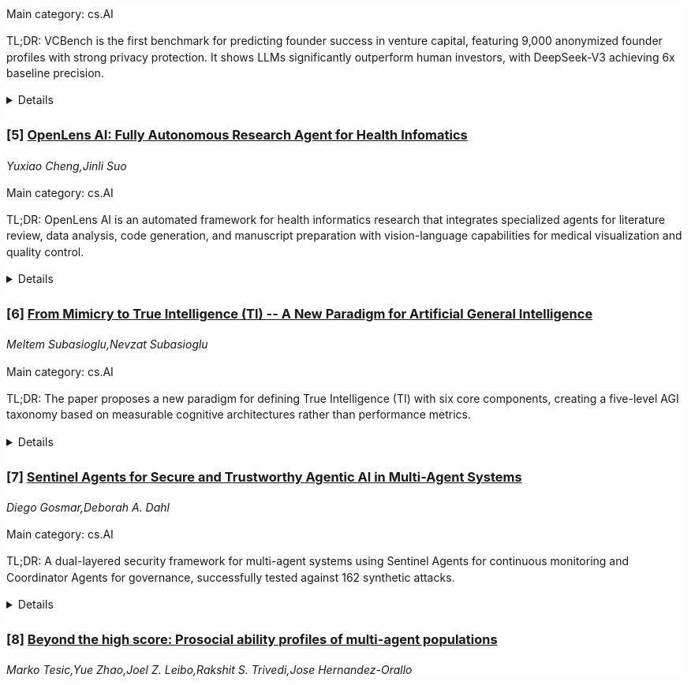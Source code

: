 Main category: cs.AI

TL;DR: VCBench is the first benchmark for predicting founder success in venture capital, featuring 9,000 anonymized founder profiles with strong privacy protection. It shows LLMs significantly outperform human investors, with DeepSeek-V3 achieving 6x baseline precision.


<details><summary>Details</summary></details>


### [5] [OpenLens AI: Fully Autonomous Research Agent for Health Infomatics](https://arxiv.org/abs/2509.14778)
*Yuxiao Cheng,Jinli Suo*

Main category: cs.AI

TL;DR: OpenLens AI is an automated framework for health informatics research that integrates specialized agents for literature review, data analysis, code generation, and manuscript preparation with vision-language capabilities for medical visualization and quality control.


<details><summary>Details</summary></details>


### [6] [From Mimicry to True Intelligence (TI) -- A New Paradigm for Artificial General Intelligence](https://arxiv.org/abs/2509.14474)
*Meltem Subasioglu,Nevzat Subasioglu*

Main category: cs.AI

TL;DR: The paper proposes a new paradigm for defining True Intelligence (TI) with six core components, creating a five-level AGI taxonomy based on measurable cognitive architectures rather than performance metrics.


<details><summary>Details</summary></details>


### [7] [Sentinel Agents for Secure and Trustworthy Agentic AI in Multi-Agent Systems](https://arxiv.org/abs/2509.14956)
*Diego Gosmar,Deborah A. Dahl*

Main category: cs.AI

TL;DR: A dual-layered security framework for multi-agent systems using Sentinel Agents for continuous monitoring and Coordinator Agents for governance, successfully tested against 162 synthetic attacks.


<details><summary>Details</summary></details>


### [8] [Beyond the high score: Prosocial ability profiles of multi-agent populations](https://arxiv.org/abs/2509.14485)
*Marko Tesic,Yue Zhao,Joel Z. Leibo,Rakshit S. Trivedi,Jose Hernandez-Orallo*
